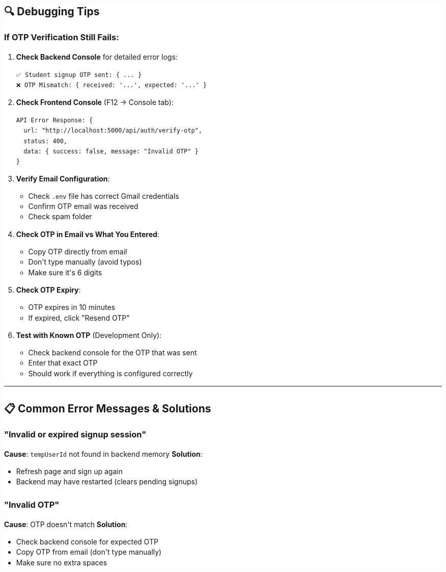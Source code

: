 ## 🔍 Debugging Tips

### If OTP Verification Still Fails:

1. **Check Backend Console** for detailed error logs:
   ```
   ✅ Student signup OTP sent: { ... }
   ❌ OTP Mismatch: { received: '...', expected: '...' }
   ```

2. **Check Frontend Console** (F12 → Console tab):
   ```
   API Error Response: {
     url: "http://localhost:5000/api/auth/verify-otp",
     status: 400,
     data: { success: false, message: "Invalid OTP" }
   }
   ```

3. **Verify Email Configuration**:
   - Check `.env` file has correct Gmail credentials
   - Confirm OTP email was received
   - Check spam folder

4. **Check OTP in Email vs What You Entered**:
   - Copy OTP directly from email
   - Don't type manually (avoid typos)
   - Make sure it's 6 digits

5. **Check OTP Expiry**:
   - OTP expires in 10 minutes
   - If expired, click "Resend OTP"

6. **Test with Known OTP** (Development Only):
   - Check backend console for the OTP that was sent
   - Enter that exact OTP
   - Should work if everything is configured correctly

---

## 📋 Common Error Messages & Solutions

### "Invalid or expired signup session"
**Cause**: `tempUserId` not found in backend memory
**Solution**: 
- Refresh page and sign up again
- Backend may have restarted (clears pending signups)

### "Invalid OTP"
**Cause**: OTP doesn't match
**Solution**:
- Check backend console for expected OTP
- Copy OTP from email (don't type manually)
- Make sure no extra spaces
